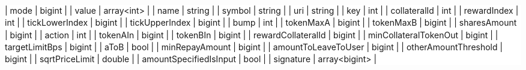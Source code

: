 | mode                   | bigint         |
| value                  | array\<int>    |
| name                   | string         |
| symbol                 | string         |
| uri                    | string         |
| key                    | int            |
| collateralId           | int            |
| rewardIndex            | int            |
| tickLowerIndex         | bigint         |
| tickUpperIndex         | bigint         |
| bump                   | int            |
| tokenMaxA              | bigint         |
| tokenMaxB              | bigint         |
| sharesAmount           | bigint         |
| action                 | int            |
| tokenAIn               | bigint         |
| tokenBIn               | bigint         |
| rewardCollateralId     | bigint         |
| minCollateralTokenOut  | bigint         |
| targetLimitBps         | bigint         |
| aToB                   | bool           |
| minRepayAmount         | bigint         |
| amountToLeaveToUser    | bigint         |
| otherAmountThreshold   | bigint         |
| sqrtPriceLimit         | double         |
| amountSpecifiedIsInput | bool           |
| signature              | array\<bigint> |
